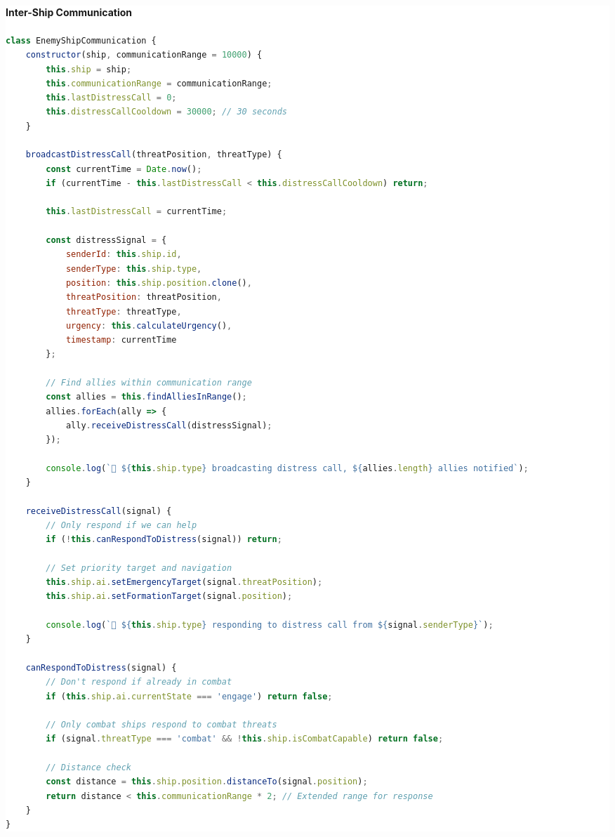 #### Inter-Ship Communication
```javascript
class EnemyShipCommunication {
    constructor(ship, communicationRange = 10000) {
        this.ship = ship;
        this.communicationRange = communicationRange;
        this.lastDistressCall = 0;
        this.distressCallCooldown = 30000; // 30 seconds
    }
    
    broadcastDistressCall(threatPosition, threatType) {
        const currentTime = Date.now();
        if (currentTime - this.lastDistressCall < this.distressCallCooldown) return;
        
        this.lastDistressCall = currentTime;
        
        const distressSignal = {
            senderId: this.ship.id,
            senderType: this.ship.type,
            position: this.ship.position.clone(),
            threatPosition: threatPosition,
            threatType: threatType,
            urgency: this.calculateUrgency(),
            timestamp: currentTime
        };
        
        // Find allies within communication range
        const allies = this.findAlliesInRange();
        allies.forEach(ally => {
            ally.receiveDistressCall(distressSignal);
        });
        
        console.log(`📡 ${this.ship.type} broadcasting distress call, ${allies.length} allies notified`);
    }
    
    receiveDistressCall(signal) {
        // Only respond if we can help
        if (!this.canRespondToDistress(signal)) return;
        
        // Set priority target and navigation
        this.ship.ai.setEmergencyTarget(signal.threatPosition);
        this.ship.ai.setFormationTarget(signal.position);
        
        console.log(`📡 ${this.ship.type} responding to distress call from ${signal.senderType}`);
    }
    
    canRespondToDistress(signal) {
        // Don't respond if already in combat
        if (this.ship.ai.currentState === 'engage') return false;
        
        // Only combat ships respond to combat threats
        if (signal.threatType === 'combat' && !this.ship.isCombatCapable) return false;
        
        // Distance check
        const distance = this.ship.position.distanceTo(signal.position);
        return distance < this.communicationRange * 2; // Extended range for response
    }
}
```
